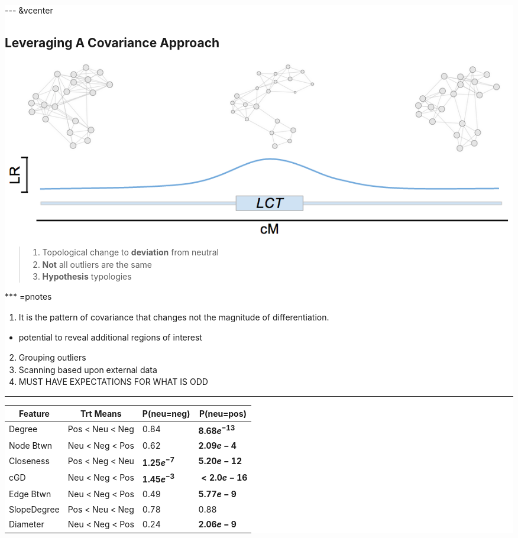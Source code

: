 



--- &vcenter

## Leveraging A Covariance Approach



![concept](./assets/img/walking_concept.png)


> 1. Topological change to __deviation__ from neutral
> 2. __Not__ all outliers are the same
> 3. __Hypothesis__ typologies

*** =pnotes

1. It is the pattern of covariance that changes not the magnitude of differentiation.
  - potential to reveal additional regions of interest
2. Grouping outliers
3. Scanning based upon external data
4. MUST HAVE EXPECTATIONS FOR WHAT IS ODD








---

Feature     | Trt Means       | P(neu=neg)       | P(neu=pos) 
------------|-----------------|------------------|------------------
Degree      | Pos < Neu < Neg | $0.84$           | __$8.68e^{-13}$__
Node Btwn   | Neu < Neg < Pos | $0.62$           | __$2.09e-4$__
Closeness   | Pos < Neg < Neu | __$1.25e^{-7}$__ | __$5.20e-12$__
cGD         | Neu < Neg < Pos | __$1.45e^{-3}$__ | __$<2.0e-16$__
Edge Btwn   | Neu < Neg < Pos | $0.49$           | __$5.77e-9$__
SlopeDegree | Pos < Neu < Neg | $0.78$           | $0.88$ 
Diameter    | Neu < Neg < Pos | $0.24$           | __$2.06e-9$__
